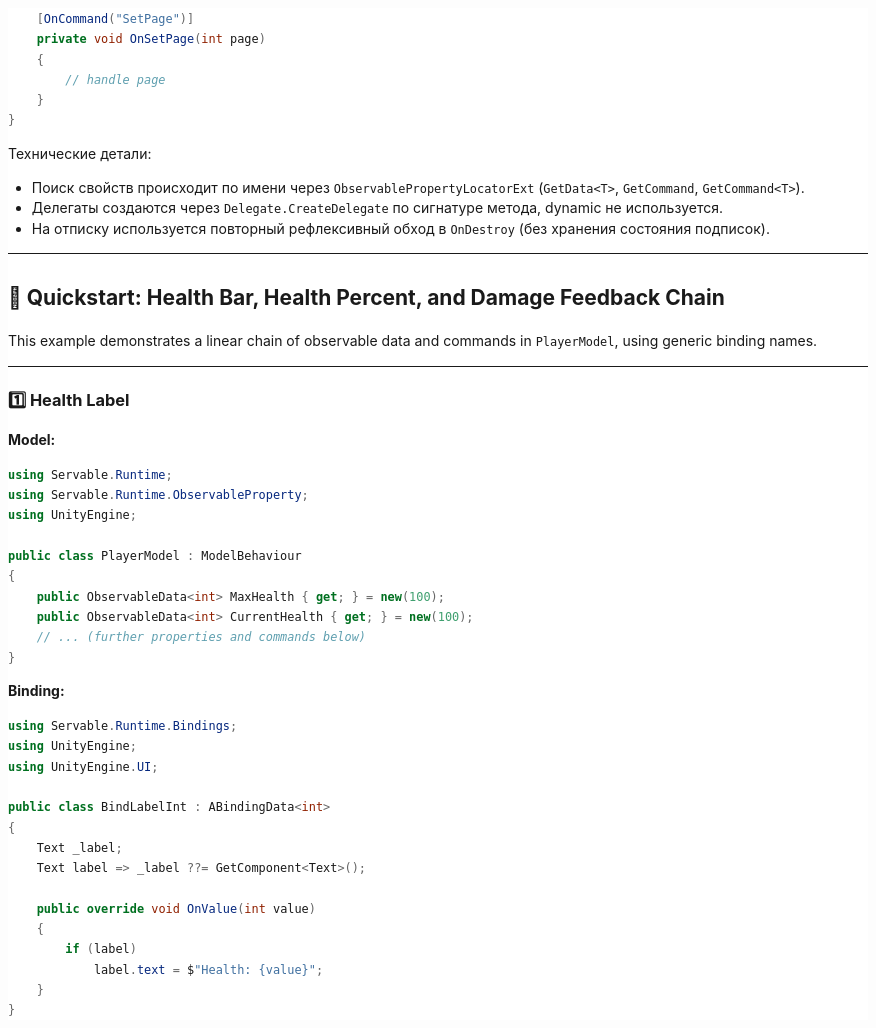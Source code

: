 ```csharp
    [OnCommand("SetPage")]
    private void OnSetPage(int page)
    {
        // handle page
    }
}
```

Технические детали:
- Поиск свойств происходит по имени через `ObservablePropertyLocatorExt` (`GetData<T>`, `GetCommand`, `GetCommand<T>`).
- Делегаты создаются через `Delegate.CreateDelegate` по сигнатуре метода, dynamic не используется.
- На отписку используется повторный рефлексивный обход в `OnDestroy` (без хранения состояния подписок).

---

## 🚀 Quickstart: Health Bar, Health Percent, and Damage Feedback Chain

This example demonstrates a linear chain of observable data and commands in `PlayerModel`, using generic binding names.

---

### 1️⃣ Health Label

**Model:**
```csharp
using Servable.Runtime;
using Servable.Runtime.ObservableProperty;
using UnityEngine;

public class PlayerModel : ModelBehaviour
{
    public ObservableData<int> MaxHealth { get; } = new(100);
    public ObservableData<int> CurrentHealth { get; } = new(100);
    // ... (further properties and commands below)
}
```

**Binding:**
```csharp
using Servable.Runtime.Bindings;
using UnityEngine;
using UnityEngine.UI;

public class BindLabelInt : ABindingData<int>
{
    Text _label;
    Text label => _label ??= GetComponent<Text>();

    public override void OnValue(int value)
    {
        if (label)
            label.text = $"Health: {value}";
    }
}
```
